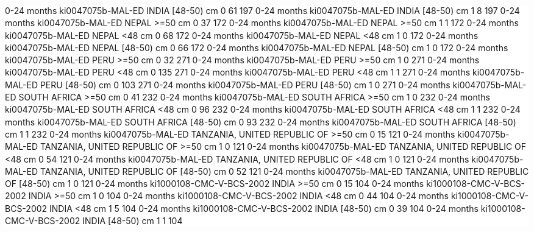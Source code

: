 0-24 months   ki0047075b-MAL-ED          INDIA                          [48-50) cm            0       61     197
0-24 months   ki0047075b-MAL-ED          INDIA                          [48-50) cm            1        8     197
0-24 months   ki0047075b-MAL-ED          NEPAL                          >=50 cm               0       37     172
0-24 months   ki0047075b-MAL-ED          NEPAL                          >=50 cm               1        1     172
0-24 months   ki0047075b-MAL-ED          NEPAL                          <48 cm                0       68     172
0-24 months   ki0047075b-MAL-ED          NEPAL                          <48 cm                1        0     172
0-24 months   ki0047075b-MAL-ED          NEPAL                          [48-50) cm            0       66     172
0-24 months   ki0047075b-MAL-ED          NEPAL                          [48-50) cm            1        0     172
0-24 months   ki0047075b-MAL-ED          PERU                           >=50 cm               0       32     271
0-24 months   ki0047075b-MAL-ED          PERU                           >=50 cm               1        0     271
0-24 months   ki0047075b-MAL-ED          PERU                           <48 cm                0      135     271
0-24 months   ki0047075b-MAL-ED          PERU                           <48 cm                1        1     271
0-24 months   ki0047075b-MAL-ED          PERU                           [48-50) cm            0      103     271
0-24 months   ki0047075b-MAL-ED          PERU                           [48-50) cm            1        0     271
0-24 months   ki0047075b-MAL-ED          SOUTH AFRICA                   >=50 cm               0       41     232
0-24 months   ki0047075b-MAL-ED          SOUTH AFRICA                   >=50 cm               1        0     232
0-24 months   ki0047075b-MAL-ED          SOUTH AFRICA                   <48 cm                0       96     232
0-24 months   ki0047075b-MAL-ED          SOUTH AFRICA                   <48 cm                1        1     232
0-24 months   ki0047075b-MAL-ED          SOUTH AFRICA                   [48-50) cm            0       93     232
0-24 months   ki0047075b-MAL-ED          SOUTH AFRICA                   [48-50) cm            1        1     232
0-24 months   ki0047075b-MAL-ED          TANZANIA, UNITED REPUBLIC OF   >=50 cm               0       15     121
0-24 months   ki0047075b-MAL-ED          TANZANIA, UNITED REPUBLIC OF   >=50 cm               1        0     121
0-24 months   ki0047075b-MAL-ED          TANZANIA, UNITED REPUBLIC OF   <48 cm                0       54     121
0-24 months   ki0047075b-MAL-ED          TANZANIA, UNITED REPUBLIC OF   <48 cm                1        0     121
0-24 months   ki0047075b-MAL-ED          TANZANIA, UNITED REPUBLIC OF   [48-50) cm            0       52     121
0-24 months   ki0047075b-MAL-ED          TANZANIA, UNITED REPUBLIC OF   [48-50) cm            1        0     121
0-24 months   ki1000108-CMC-V-BCS-2002   INDIA                          >=50 cm               0       15     104
0-24 months   ki1000108-CMC-V-BCS-2002   INDIA                          >=50 cm               1        0     104
0-24 months   ki1000108-CMC-V-BCS-2002   INDIA                          <48 cm                0       44     104
0-24 months   ki1000108-CMC-V-BCS-2002   INDIA                          <48 cm                1        5     104
0-24 months   ki1000108-CMC-V-BCS-2002   INDIA                          [48-50) cm            0       39     104
0-24 months   ki1000108-CMC-V-BCS-2002   INDIA                          [48-50) cm            1        1     104